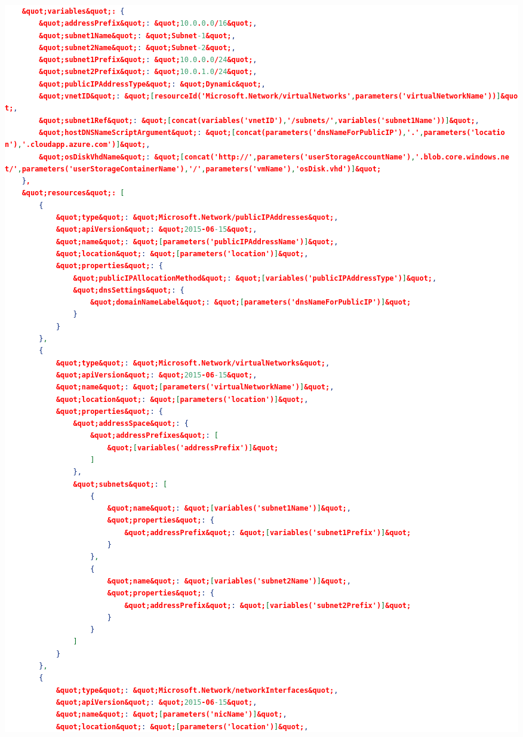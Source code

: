 ```JSON
    &quot;variables&quot;: {
        &quot;addressPrefix&quot;: &quot;10.0.0.0/16&quot;,
        &quot;subnet1Name&quot;: &quot;Subnet-1&quot;,
        &quot;subnet2Name&quot;: &quot;Subnet-2&quot;,
        &quot;subnet1Prefix&quot;: &quot;10.0.0.0/24&quot;,
        &quot;subnet2Prefix&quot;: &quot;10.0.1.0/24&quot;,
        &quot;publicIPAddressType&quot;: &quot;Dynamic&quot;,
        &quot;vnetID&quot;: &quot;[resourceId('Microsoft.Network/virtualNetworks',parameters('virtualNetworkName'))]&quot;,
        &quot;subnet1Ref&quot;: &quot;[concat(variables('vnetID'),'/subnets/',variables('subnet1Name'))]&quot;,
        &quot;hostDNSNameScriptArgument&quot;: &quot;[concat(parameters('dnsNameForPublicIP'),'.',parameters('location'),'.cloudapp.azure.com')]&quot;,
        &quot;osDiskVhdName&quot;: &quot;[concat('http://',parameters('userStorageAccountName'),'.blob.core.windows.net/',parameters('userStorageContainerName'),'/',parameters('vmName'),'osDisk.vhd')]&quot;
    },
    &quot;resources&quot;: [
        {
            &quot;type&quot;: &quot;Microsoft.Network/publicIPAddresses&quot;,
            &quot;apiVersion&quot;: &quot;2015-06-15&quot;,
            &quot;name&quot;: &quot;[parameters('publicIPAddressName')]&quot;,
            &quot;location&quot;: &quot;[parameters('location')]&quot;,
            &quot;properties&quot;: {
                &quot;publicIPAllocationMethod&quot;: &quot;[variables('publicIPAddressType')]&quot;,
                &quot;dnsSettings&quot;: {
                    &quot;domainNameLabel&quot;: &quot;[parameters('dnsNameForPublicIP')]&quot;
                }
            }
        },
        {
            &quot;type&quot;: &quot;Microsoft.Network/virtualNetworks&quot;,
            &quot;apiVersion&quot;: &quot;2015-06-15&quot;,
            &quot;name&quot;: &quot;[parameters('virtualNetworkName')]&quot;,
            &quot;location&quot;: &quot;[parameters('location')]&quot;,
            &quot;properties&quot;: {
                &quot;addressSpace&quot;: {
                    &quot;addressPrefixes&quot;: [
                        &quot;[variables('addressPrefix')]&quot;
                    ]
                },
                &quot;subnets&quot;: [
                    {
                        &quot;name&quot;: &quot;[variables('subnet1Name')]&quot;,
                        &quot;properties&quot;: {
                            &quot;addressPrefix&quot;: &quot;[variables('subnet1Prefix')]&quot;
                        }
                    },
                    {
                        &quot;name&quot;: &quot;[variables('subnet2Name')]&quot;,
                        &quot;properties&quot;: {
                            &quot;addressPrefix&quot;: &quot;[variables('subnet2Prefix')]&quot;
                        }
                    }
                ]
            }
        },
        {
            &quot;type&quot;: &quot;Microsoft.Network/networkInterfaces&quot;,
            &quot;apiVersion&quot;: &quot;2015-06-15&quot;,
            &quot;name&quot;: &quot;[parameters('nicName')]&quot;,
            &quot;location&quot;: &quot;[parameters('location')]&quot;,
```